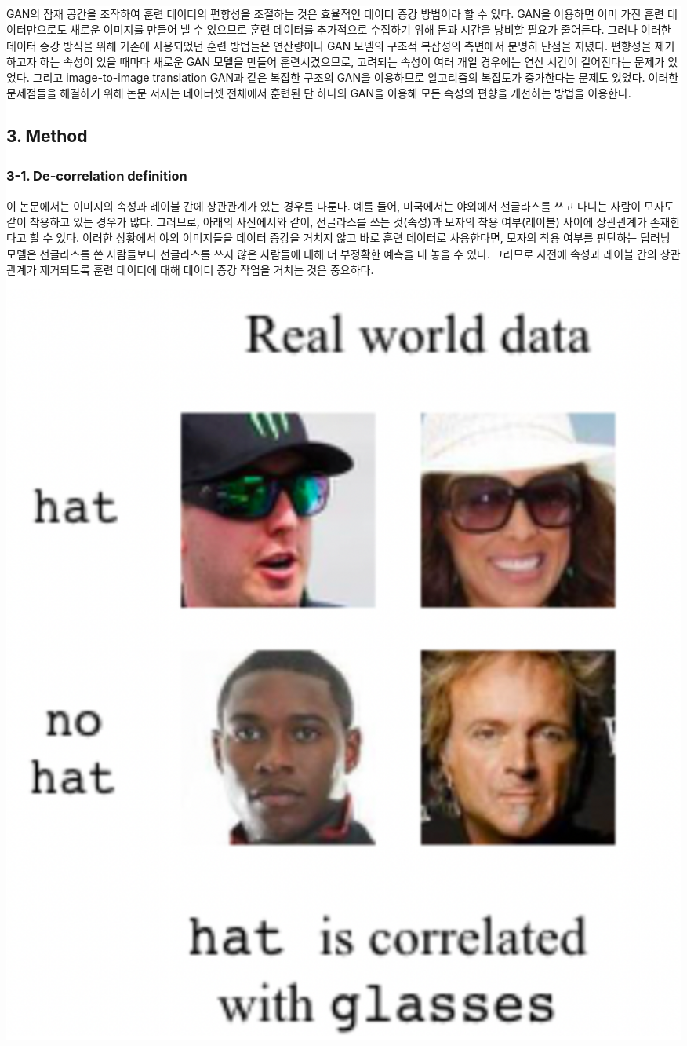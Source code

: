 GAN의 잠재 공간을 조작하여 훈련 데이터의 편향성을 조절하는 것은 효율적인 데이터 증강 방법이라 할 수 있다. GAN을 이용하면 이미 가진 훈련 데이터만으로도 새로운 이미지를 만들어 낼 수 있으므로 훈련 데이터를 추가적으로 수집하기 위해 돈과 시간을 낭비할 필요가 줄어든다. 그러나 이러한 데이터 증강 방식을 위해 기존에 사용되었던 훈련 방법들은 연산량이나 GAN 모델의 구조적 복잡성의 측면에서 분명히 단점을 지녔다. 편향성을 제거하고자 하는 속성이 있을 때마다 새로운 GAN 모델을 만들어 훈련시켰으므로, 고려되는 속성이 여러 개일 경우에는 연산 시간이 길어진다는 문제가 있었다. 그리고 image-to-image translation GAN과 같은 복잡한 구조의 GAN을 이용하므로 알고리즘의 복잡도가 증가한다는 문제도 있었다. 이러한 문제점들을 해결하기 위해 논문 저자는 데이터셋 전체에서 훈련된 단 하나의 GAN을 이용해 모든 속성의 편향을 개선하는 방법을 이용한다. 

## 3. Method

### 3-1. De-correlation definition

이 논문에서는 이미지의 속성과 레이블 간에 상관관계가 있는 경우를 다룬다. 예를 들어, 미국에서는 야외에서 선글라스를 쓰고 다니는 사람이 모자도 같이 착용하고 있는 경우가 많다. 그러므로, 아래의 사진에서와 같이, 선글라스를 쓰는 것(속성)과 모자의 착용 여부(레이블) 사이에 상관관계가 존재한다고 할 수 있다. 이러한 상황에서 야외 이미지들을 데이터 증강을 거치지 않고 바로 훈련 데이터로 사용한다면, 모자의 착용 여부를 판단하는 딥러닝 모델은 선글라스를 쓴 사람들보다 선글라스를 쓰지 않은 사람들에 대해 더 부정확한 예측을 내 놓을 수 있다. 그러므로 사전에 속성과 레이블 간의 상관관계가 제거되도록 훈련 데이터에 대해 데이터 증강 작업을 거치는 것은 중요하다. 

![속성(선글라스)과 레이블(모자)간에 상관관계가 존재할 수 있다.](../../.gitbook/assets/2022spring/61/correlated.png)